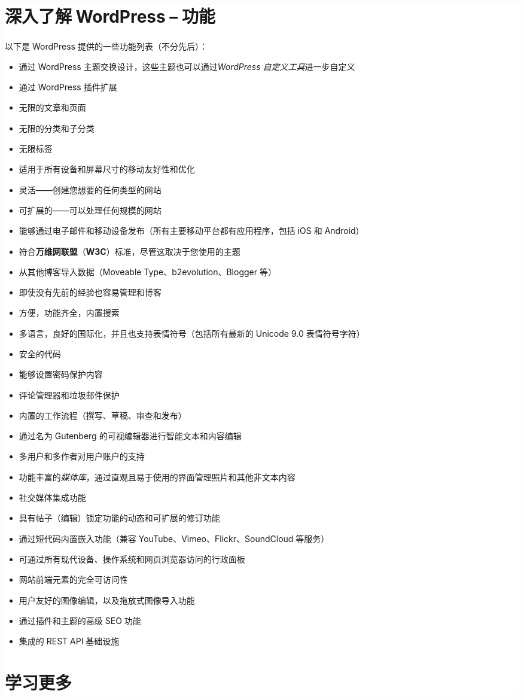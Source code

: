 # 深入了解 WordPress – 功能

以下是 WordPress 提供的一些功能列表（不分先后）：

+   通过 WordPress 主题交换设计，这些主题也可以通过*WordPress 自定义工具*进一步自定义

+   通过 WordPress 插件扩展

+   无限的文章和页面

+   无限的分类和子分类

+   无限标签

+   适用于所有设备和屏幕尺寸的移动友好性和优化

+   灵活——创建您想要的任何类型的网站

+   可扩展的——可以处理任何规模的网站

+   能够通过电子邮件和移动设备发布（所有主要移动平台都有应用程序，包括 iOS 和 Android）

+   符合**万维网联盟**（**W3C**）标准，尽管这取决于您使用的主题

+   从其他博客导入数据（Moveable Type、b2evolution、Blogger 等）

+   即使没有先前的经验也容易管理和博客

+   方便，功能齐全，内置搜索

+   多语言，良好的国际化，并且也支持表情符号（包括所有最新的 Unicode 9.0 表情符号字符）

+   安全的代码

+   能够设置密码保护内容

+   评论管理器和垃圾邮件保护

+   内置的工作流程（撰写、草稿、审查和发布）

+   通过名为 Gutenberg 的可视编辑器进行智能文本和内容编辑

+   多用户和多作者对用户账户的支持

+   功能丰富的*媒体库*，通过直观且易于使用的界面管理照片和其他非文本内容

+   社交媒体集成功能

+   具有帖子（编辑）锁定功能的动态和可扩展的修订功能

+   通过短代码内置嵌入功能（兼容 YouTube、Vimeo、Flickr、SoundCloud 等服务）

+   可通过所有现代设备、操作系统和网页浏览器访问的行政面板

+   网站前端元素的完全可访问性

+   用户友好的图像编辑，以及拖放式图像导入功能

+   通过插件和主题的高级 SEO 功能

+   集成的 REST API 基础设施

# 学习更多
